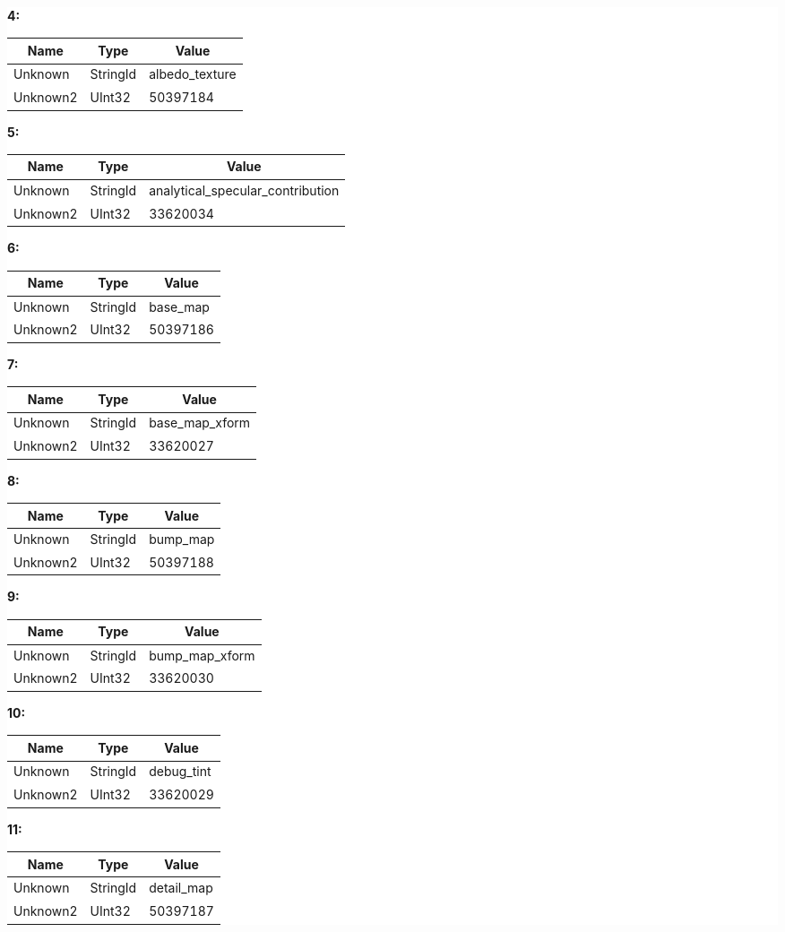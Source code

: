 
**4:**

Name	| Type	| Value
---	|---	|---	|
Unknown	|StringId	|albedo_texture
Unknown2	|UInt32	|50397184


**5:**

Name	| Type	| Value
---	|---	|---	|
Unknown	|StringId	|analytical_specular_contribution
Unknown2	|UInt32	|33620034


**6:**

Name	| Type	| Value
---	|---	|---	|
Unknown	|StringId	|base_map
Unknown2	|UInt32	|50397186


**7:**

Name	| Type	| Value
---	|---	|---	|
Unknown	|StringId	|base_map_xform
Unknown2	|UInt32	|33620027


**8:**

Name	| Type	| Value
---	|---	|---	|
Unknown	|StringId	|bump_map
Unknown2	|UInt32	|50397188


**9:**

Name	| Type	| Value
---	|---	|---	|
Unknown	|StringId	|bump_map_xform
Unknown2	|UInt32	|33620030


**10:**

Name	| Type	| Value
---	|---	|---	|
Unknown	|StringId	|debug_tint
Unknown2	|UInt32	|33620029


**11:**

Name	| Type	| Value
---	|---	|---	|
Unknown	|StringId	|detail_map
Unknown2	|UInt32	|50397187
